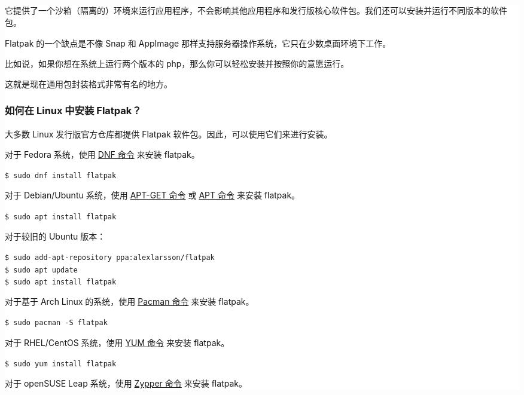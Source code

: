 它提供了一个沙箱（隔离的）环境来运行应用程序，不会影响其他应用程序和发行版核心软件包。我们还可以安装并运行不同版本的软件包。


Flatpak 的一个缺点是不像 Snap 和 AppImage 那样支持服务器操作系统，它只在少数桌面环境下工作。


比如说，如果你想在系统上运行两个版本的 php，那么你可以轻松安装并按照你的意愿运行。


这就是现在通用包封装格式非常有名的地方。


### 如何在 Linux 中安装 Flatpak？


大多数 Linux 发行版官方仓库都提供 Flatpak 软件包。因此，可以使用它们来进行安装。


对于 Fedora 系统，使用 [DNF 命令](https://www.2daygeek.com/dnf-command-examples-manage-packages-fedora-system/) 来安装 flatpak。



```
$ sudo dnf install flatpak
```

对于 Debian/Ubuntu 系统，使用 [APT-GET 命令](https://www.2daygeek.com/apt-get-apt-cache-command-examples-manage-packages-debian-ubuntu-systems/) 或 [APT 命令](https://www.2daygeek.com/apt-command-examples-manage-packages-debian-ubuntu-systems/) 来安装 flatpak。



```
$ sudo apt install flatpak
```

对于较旧的 Ubuntu 版本：



```
$ sudo add-apt-repository ppa:alexlarsson/flatpak
$ sudo apt update
$ sudo apt install flatpak
```

对于基于 Arch Linux 的系统，使用 [Pacman 命令](https://www.2daygeek.com/pacman-command-examples-manage-packages-arch-linux-system/) 来安装 flatpak。



```
$ sudo pacman -S flatpak
```

对于 RHEL/CentOS 系统，使用 [YUM 命令](https://www.2daygeek.com/yum-command-examples-manage-packages-rhel-centos-systems/) 来安装 flatpak。



```
$ sudo yum install flatpak
```

对于 openSUSE Leap 系统，使用 [Zypper 命令](https://www.2daygeek.com/zypper-command-examples-manage-packages-opensuse-system/) 来安装 flatpak。
